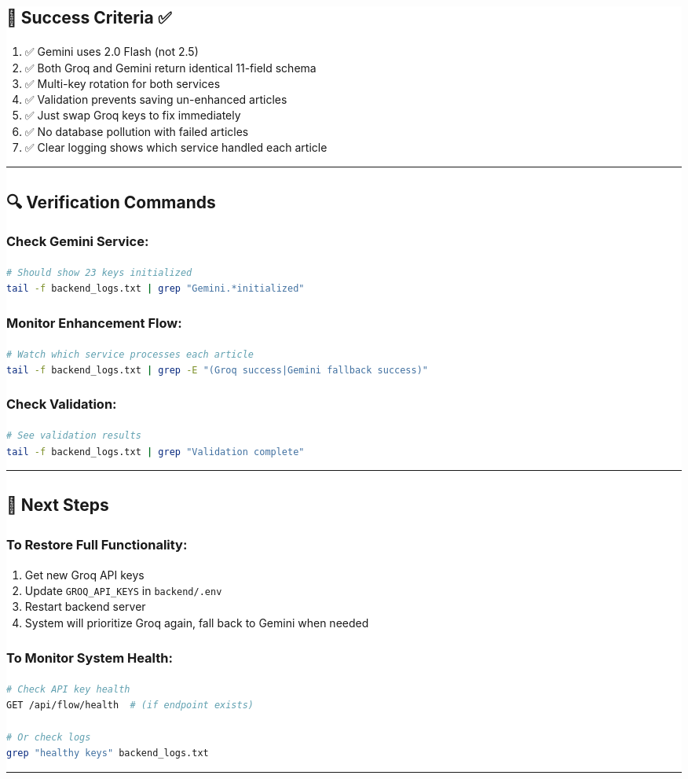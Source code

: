 ## 🎯 **Success Criteria** ✅

1. ✅ Gemini uses 2.0 Flash (not 2.5)
2. ✅ Both Groq and Gemini return identical 11-field schema
3. ✅ Multi-key rotation for both services
4. ✅ Validation prevents saving un-enhanced articles
5. ✅ Just swap Groq keys to fix immediately
6. ✅ No database pollution with failed articles
7. ✅ Clear logging shows which service handled each article

---

## 🔍 **Verification Commands**

### **Check Gemini Service:**
```bash
# Should show 23 keys initialized
tail -f backend_logs.txt | grep "Gemini.*initialized"
```

### **Monitor Enhancement Flow:**
```bash
# Watch which service processes each article
tail -f backend_logs.txt | grep -E "(Groq success|Gemini fallback success)"
```

### **Check Validation:**
```bash
# See validation results
tail -f backend_logs.txt | grep "Validation complete"
```

---

## 📝 **Next Steps**

### **To Restore Full Functionality:**
1. Get new Groq API keys
2. Update `GROQ_API_KEYS` in `backend/.env`
3. Restart backend server
4. System will prioritize Groq again, fall back to Gemini when needed

### **To Monitor System Health:**
```bash
# Check API key health
GET /api/flow/health  # (if endpoint exists)

# Or check logs
grep "healthy keys" backend_logs.txt
```

---